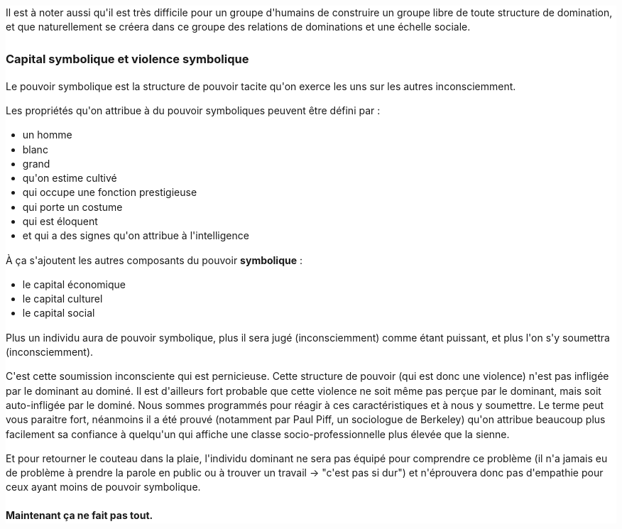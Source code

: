 Il est à noter aussi qu'il est très difficile pour un groupe d'humains de construire un groupe libre de toute structure
de domination, et que naturellement se créera dans ce groupe des relations de dominations et une échelle sociale.

### Capital symbolique et violence symbolique

Le pouvoir symbolique est la structure de pouvoir tacite qu'on exerce les uns sur les autres inconsciemment. 

Les propriétés qu'on attribue à du pouvoir symboliques peuvent être défini par :
* un homme
* blanc
* grand 
* qu'on estime cultivé
* qui occupe une fonction prestigieuse
* qui porte un costume
* qui est éloquent
* et qui a des signes qu'on attribue à l'intelligence

À ça s'ajoutent les autres composants du pouvoir **symbolique** :
* le capital économique
* le capital culturel
* le capital social

Plus un individu aura de pouvoir symbolique, plus il sera jugé (inconsciemment) comme étant puissant, et plus l'on
s'y soumettra (inconsciemment).

C'est cette soumission inconsciente qui est pernicieuse. Cette structure de pouvoir (qui est donc une violence) n'est pas 
infligée par le dominant au dominé. Il est d'ailleurs fort probable que cette violence ne soit même pas perçue par 
le dominant, mais soit auto-infligée par le dominé. Nous sommes programmés pour réagir à ces caractéristiques et à nous y
soumettre. Le terme peut vous paraitre fort, néanmoins il a été prouvé (notamment par Paul Piff, un sociologue de Berkeley)
qu'on attribue beaucoup plus facilement sa confiance à quelqu'un qui affiche une classe socio-professionnelle plus
élevée que la sienne. 

Et pour retourner le couteau dans la plaie, l'individu dominant ne sera pas équipé pour comprendre ce problème (il n'a
jamais eu de problème à prendre la parole en public ou à trouver un travail -> "c'est pas si dur") et n'éprouvera donc pas d'empathie pour ceux ayant
moins de pouvoir symbolique.

#### Maintenant ça ne fait pas tout.
   